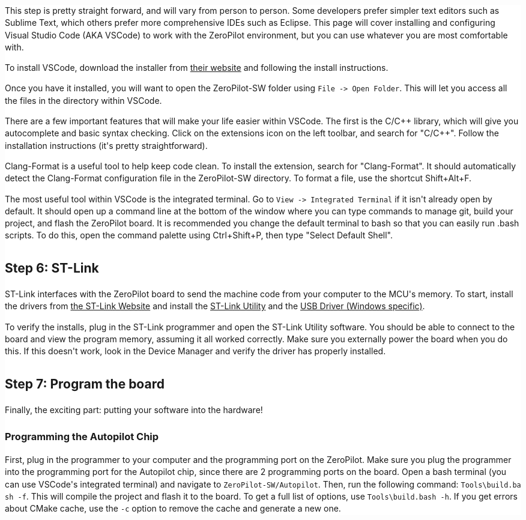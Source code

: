 This step is pretty straight forward, and will vary from person to person. Some developers prefer simpler text editors such as Sublime Text, which others prefer more comprehensive IDEs such as Eclipse. This page will cover installing and configuring Visual Studio Code (AKA VSCode) to work with the ZeroPilot environment, but you can use whatever you are most comfortable with.

To install VSCode, download the installer from [their website](https://code.visualstudio.com/) and following the install instructions.

Once you have it installed, you will want to open the ZeroPilot-SW folder using `File -> Open Folder`. This will let you access all the files in the directory within VSCode.

There are a few important features that will make your life easier within VSCode. The first is the C/C++ library, which will give you autocomplete and basic syntax checking. Click on the extensions icon on the left toolbar, and search for "C/C++". Follow the installation instructions (it's pretty straightforward).

Clang-Format is a useful tool to help keep code clean. To install the extension, search for "Clang-Format". It should automatically detect the Clang-Format configuration file in the ZeroPilot-SW directory. To format a file, use the shortcut Shift+Alt+F.

The most useful tool within VSCode is the integrated terminal. Go to `View -> Integrated Terminal` if it isn't already open by default. It should open up a command line at the bottom of the window where you can type commands to manage git, build your project, and flash the ZeroPilot board. It is recommended you change the default terminal to bash so that you can easily run .bash scripts. To do this, open the command palette using Ctrl+Shift+P, then type "Select Default Shell".

## Step 6: ST-Link

ST-Link interfaces with the ZeroPilot board to send the machine code from your computer to the MCU's memory. To start, install the drivers from [the ST-Link Website](https://www.st.com/en/development-tools/st-link-v2.html#sw-tools-scroll) and install the [ST-Link Utility](https://www.st.com/content/st_com/en/products/development-tools/software-development-tools/stm32-software-development-tools/stm32-programmers/stsw-link004.html) and the [USB Driver (Windows specific)](https://www.st.com/content/st_com/en/products/development-tools/software-development-tools/stm32-software-development-tools/stm32-utilities/stsw-link009.html).

To verify the installs, plug in the ST-Link programmer and open the ST-Link Utility software. You should be able to connect to the board and view the program memory, assuming it all worked correctly. Make sure you externally power the board when you do this. If this doesn't work, look in the Device Manager and verify the driver has properly installed.

## Step 7: Program the board

Finally, the exciting part: putting your software into the hardware! 

### Programming the Autopilot Chip

First, plug in the programmer to your computer and the programming port on the ZeroPilot. Make sure you plug the programmer into the programming port for the Autopilot chip, since there are 2 programming ports on the board. Open a bash terminal (you can use VSCode's integrated terminal) and navigate to `ZeroPilot-SW/Autopilot`. Then, run the following command: `Tools\build.bash -f`. This will compile the project and flash it to the board. To get a full list of options, use `Tools\build.bash -h`. If you get errors about CMake cache, use the `-c` option to remove the cache and generate a new one.

